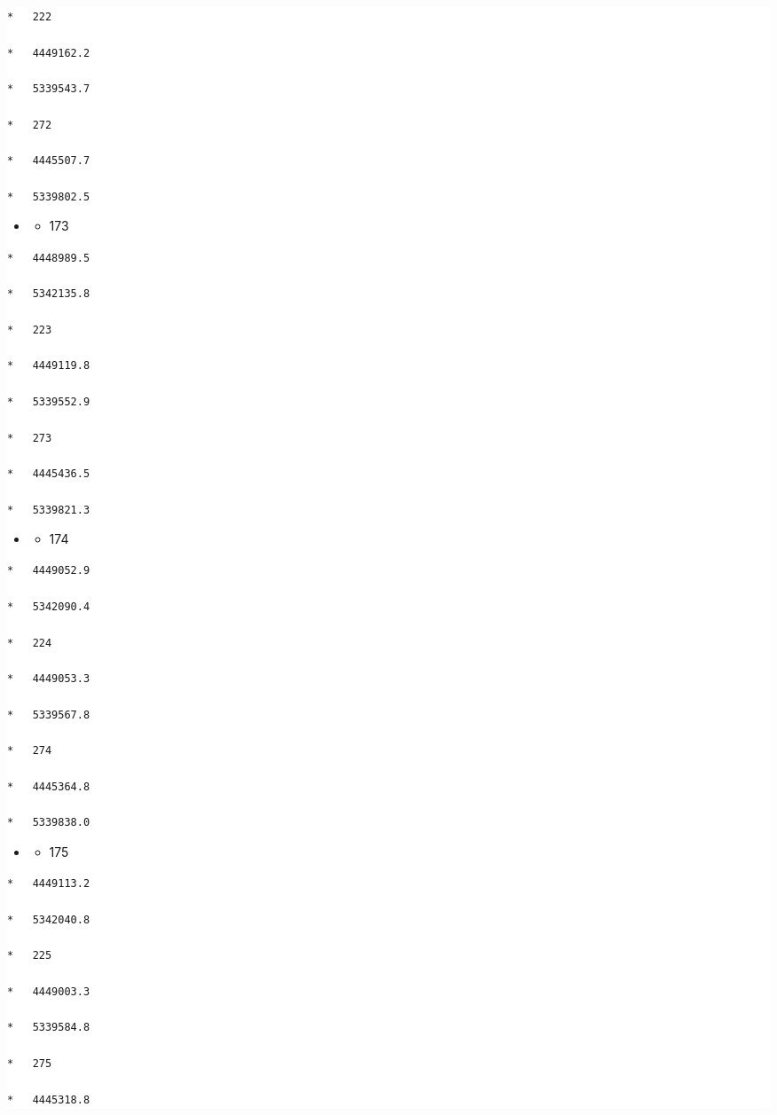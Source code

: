     *   222

    *   4449162.2

    *   5339543.7

    *   272

    *   4445507.7

    *   5339802.5


*    *   173

    *   4448989.5

    *   5342135.8

    *   223

    *   4449119.8

    *   5339552.9

    *   273

    *   4445436.5

    *   5339821.3


*    *   174

    *   4449052.9

    *   5342090.4

    *   224

    *   4449053.3

    *   5339567.8

    *   274

    *   4445364.8

    *   5339838.0


*    *   175

    *   4449113.2

    *   5342040.8

    *   225

    *   4449003.3

    *   5339584.8

    *   275

    *   4445318.8
